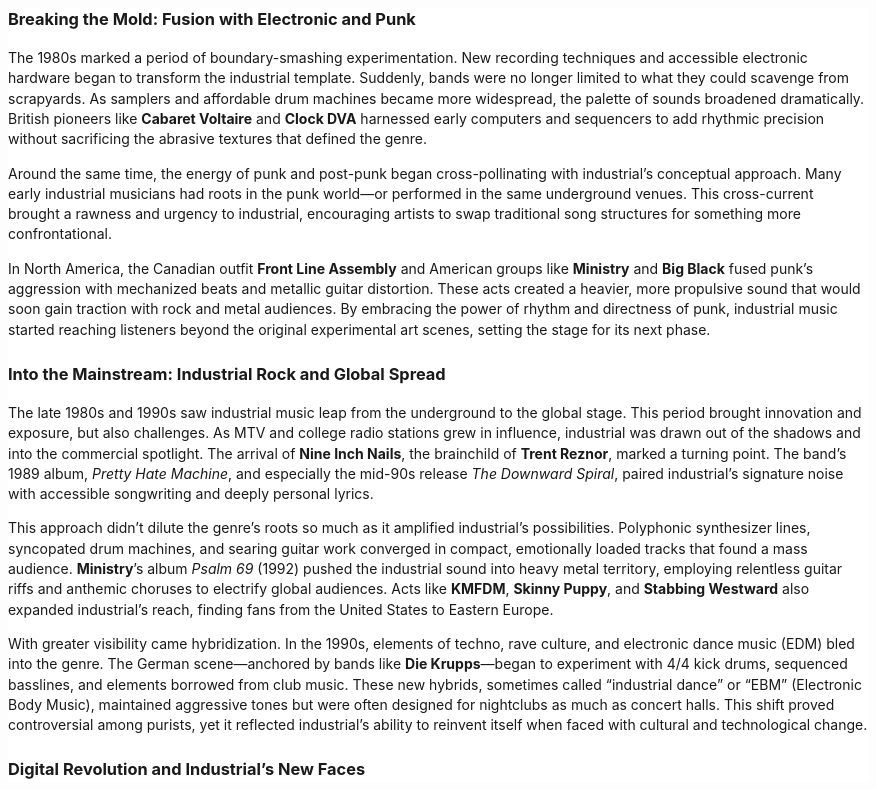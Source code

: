### Breaking the Mold: Fusion with Electronic and Punk

The 1980s marked a period of boundary-smashing experimentation. New recording techniques and
accessible electronic hardware began to transform the industrial template. Suddenly, bands were no
longer limited to what they could scavenge from scrapyards. As samplers and affordable drum machines
became more widespread, the palette of sounds broadened dramatically. British pioneers like
**Cabaret Voltaire** and **Clock DVA** harnessed early computers and sequencers to add rhythmic
precision without sacrificing the abrasive textures that defined the genre.

Around the same time, the energy of punk and post-punk began cross-pollinating with industrial’s
conceptual approach. Many early industrial musicians had roots in the punk world—or performed in the
same underground venues. This cross-current brought a rawness and urgency to industrial, encouraging
artists to swap traditional song structures for something more confrontational.

In North America, the Canadian outfit **Front Line Assembly** and American groups like **Ministry**
and **Big Black** fused punk’s aggression with mechanized beats and metallic guitar distortion.
These acts created a heavier, more propulsive sound that would soon gain traction with rock and
metal audiences. By embracing the power of rhythm and directness of punk, industrial music started
reaching listeners beyond the original experimental art scenes, setting the stage for its next
phase.

### Into the Mainstream: Industrial Rock and Global Spread

The late 1980s and 1990s saw industrial music leap from the underground to the global stage. This
period brought innovation and exposure, but also challenges. As MTV and college radio stations grew
in influence, industrial was drawn out of the shadows and into the commercial spotlight. The arrival
of **Nine Inch Nails**, the brainchild of **Trent Reznor**, marked a turning point. The band’s 1989
album, _Pretty Hate Machine_, and especially the mid-90s release _The Downward Spiral_, paired
industrial’s signature noise with accessible songwriting and deeply personal lyrics.

This approach didn’t dilute the genre’s roots so much as it amplified industrial’s possibilities.
Polyphonic synthesizer lines, syncopated drum machines, and searing guitar work converged in
compact, emotionally loaded tracks that found a mass audience. **Ministry**’s album _Psalm 69_
(1992) pushed the industrial sound into heavy metal territory, employing relentless guitar riffs and
anthemic choruses to electrify global audiences. Acts like **KMFDM**, **Skinny Puppy**, and
**Stabbing Westward** also expanded industrial’s reach, finding fans from the United States to
Eastern Europe.

With greater visibility came hybridization. In the 1990s, elements of techno, rave culture, and
electronic dance music (EDM) bled into the genre. The German scene—anchored by bands like **Die
Krupps**—began to experiment with 4/4 kick drums, sequenced basslines, and elements borrowed from
club music. These new hybrids, sometimes called “industrial dance” or “EBM” (Electronic Body Music),
maintained aggressive tones but were often designed for nightclubs as much as concert halls. This
shift proved controversial among purists, yet it reflected industrial’s ability to reinvent itself
when faced with cultural and technological change.

### Digital Revolution and Industrial’s New Faces
